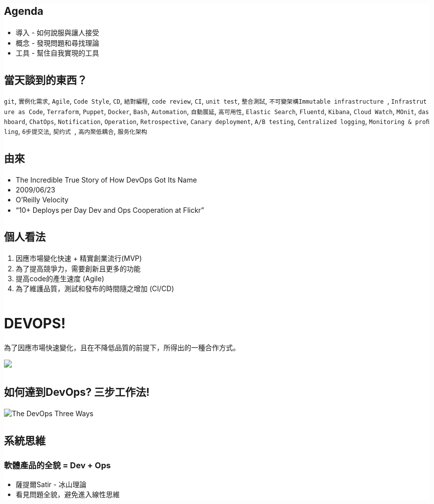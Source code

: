 

## Agenda
* 導入 - 如何說服與讓人接受
* 概念 - 發現問題和尋找理論
* 工具 - 幫住自我實現的工具



## 當天談到的東西？

`git`, `實例化需求`, `Agile`, `Code Style`, `CD`, `結對編程`, `code review`, `CI`, `unit test`, `整合測試`, `不可變架構Immutable infrastructure `, `Infrastruture as Code`, `Terraform`, `Puppet`, `Docker`, `Bash`, `Automation`, `自動展延`, `高可用性`, `Elastic Search`, `Fluentd`, `Kibana`, `Cloud Watch`, `MOnit`, `dashboard`, `ChatOps`, `Notification`, `Operation`, `Retrospective`, `Canary deployment`, `A/B testing`, `Centralized logging`, `Monitoring & proﬁling`, `6步提交法`, `契约式 `, `高内聚低耦合`, `服务化架构`



## 由來

* The Incredible True Story of How DevOps Got Its Name
* 2009/06/23
* O’Reilly Velocity
* “10+ Deploys per Day Dev and Ops Cooperation at Flickr”



## 個人看法
1. 因應市場變化快速 + 精實創業流行(MVP)
1. 為了提高競爭力，需要創新且更多的功能
1. 提高code的產生速度 (Agile)
1. 為了維護品質，測試和發布的時間隨之增加 (CI/CD)



# DEVOPS!

為了因應市場快速變化，且在不降低品質的前提下，所得出的一種合作方式。

![](https://cdn-images-1.medium.com/max/1600/1*TNJ7Rpr5G1OJHtKH-IBEFw.png)



## 如何達到DevOps? 三步工作法!

![The DevOps Three Ways](https://i.imgur.com/SR5MNhu.png)



## 系統思維 

### 軟體產品的全貌 = Dev + Ops
* 薩提爾Satir - 冰山理論 
* 看見問題全貌，避免進入線性思維

